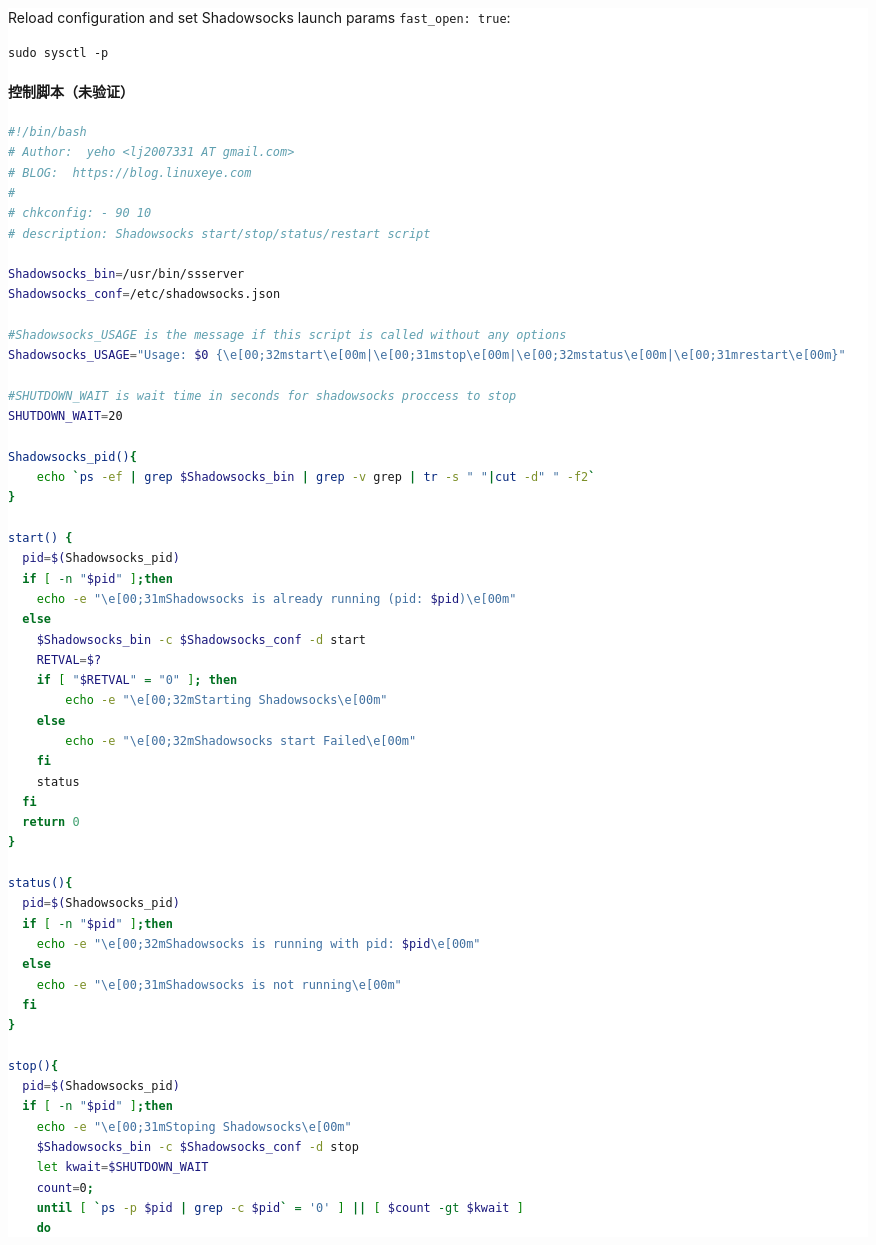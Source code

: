 Reload configuration and set Shadowsocks launch params `fast_open: true`:

```shell
sudo sysctl -p
```

#### 控制脚本（未验证）

```bash
#!/bin/bash
# Author:  yeho <lj2007331 AT gmail.com>
# BLOG:  https://blog.linuxeye.com
#
# chkconfig: - 90 10
# description: Shadowsocks start/stop/status/restart script

Shadowsocks_bin=/usr/bin/ssserver
Shadowsocks_conf=/etc/shadowsocks.json

#Shadowsocks_USAGE is the message if this script is called without any options
Shadowsocks_USAGE="Usage: $0 {\e[00;32mstart\e[00m|\e[00;31mstop\e[00m|\e[00;32mstatus\e[00m|\e[00;31mrestart\e[00m}"

#SHUTDOWN_WAIT is wait time in seconds for shadowsocks proccess to stop
SHUTDOWN_WAIT=20

Shadowsocks_pid(){
    echo `ps -ef | grep $Shadowsocks_bin | grep -v grep | tr -s " "|cut -d" " -f2`
}

start() {
  pid=$(Shadowsocks_pid)
  if [ -n "$pid" ];then
    echo -e "\e[00;31mShadowsocks is already running (pid: $pid)\e[00m"
  else
    $Shadowsocks_bin -c $Shadowsocks_conf -d start
    RETVAL=$?
    if [ "$RETVAL" = "0" ]; then
        echo -e "\e[00;32mStarting Shadowsocks\e[00m"
    else
        echo -e "\e[00;32mShadowsocks start Failed\e[00m"
    fi
    status
  fi
  return 0
}

status(){
  pid=$(Shadowsocks_pid)
  if [ -n "$pid" ];then
    echo -e "\e[00;32mShadowsocks is running with pid: $pid\e[00m"
  else
    echo -e "\e[00;31mShadowsocks is not running\e[00m"
  fi
}

stop(){
  pid=$(Shadowsocks_pid)
  if [ -n "$pid" ];then
    echo -e "\e[00;31mStoping Shadowsocks\e[00m"
    $Shadowsocks_bin -c $Shadowsocks_conf -d stop
    let kwait=$SHUTDOWN_WAIT
    count=0;
    until [ `ps -p $pid | grep -c $pid` = '0' ] || [ $count -gt $kwait ]
    do
```